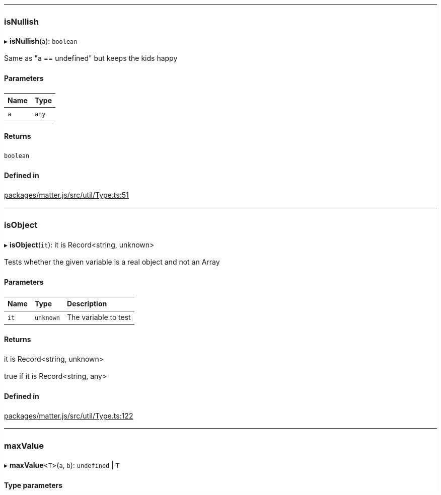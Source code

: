 ___

### isNullish

▸ **isNullish**(`a`): `boolean`

Same as "a == undefined" but keeps the kids happy

#### Parameters

| Name | Type |
| :------ | :------ |
| `a` | `any` |

#### Returns

`boolean`

#### Defined in

[packages/matter.js/src/util/Type.ts:51](https://github.com/project-chip/matter.js/blob/c0d55745d5279e16fdfaa7d2c564daa31e19c627/packages/matter.js/src/util/Type.ts#L51)

___

### isObject

▸ **isObject**(`it`): it is Record\<string, unknown\>

Tests whether the given variable is a real object and not an Array

#### Parameters

| Name | Type | Description |
| :------ | :------ | :------ |
| `it` | `unknown` | The variable to test |

#### Returns

it is Record\<string, unknown\>

true if it is Record<string, any>

#### Defined in

[packages/matter.js/src/util/Type.ts:122](https://github.com/project-chip/matter.js/blob/c0d55745d5279e16fdfaa7d2c564daa31e19c627/packages/matter.js/src/util/Type.ts#L122)

___

### maxValue

▸ **maxValue**\<`T`\>(`a`, `b`): `undefined` \| `T`

#### Type parameters
